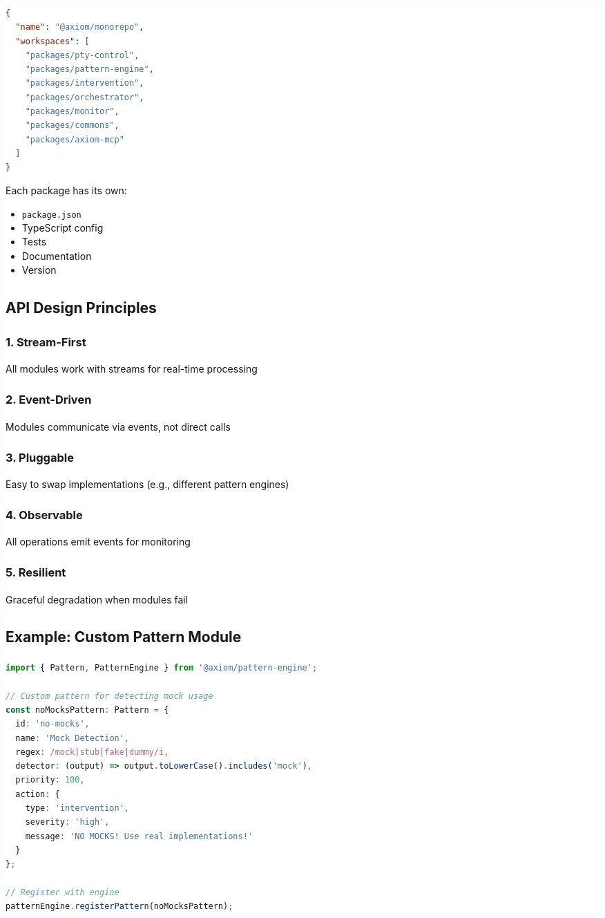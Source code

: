 ```json
{
  "name": "@axiom/monorepo",
  "workspaces": [
    "packages/pty-control",
    "packages/pattern-engine",
    "packages/intervention",
    "packages/orchestrator",
    "packages/monitor",
    "packages/commons",
    "packages/axiom-mcp"
  ]
}
```

Each package has its own:
- `package.json`
- TypeScript config
- Tests
- Documentation
- Version

## API Design Principles

### 1. Stream-First
All modules work with streams for real-time processing

### 2. Event-Driven
Modules communicate via events, not direct calls

### 3. Pluggable
Easy to swap implementations (e.g., different pattern engines)

### 4. Observable
All operations emit events for monitoring

### 5. Resilient
Graceful degradation when modules fail

## Example: Custom Pattern Module

```typescript
import { Pattern, PatternEngine } from '@axiom/pattern-engine';

// Custom pattern for detecting mock usage
const noMocksPattern: Pattern = {
  id: 'no-mocks',
  name: 'Mock Detection',
  regex: /mock|stub|fake|dummy/i,
  detector: (output) => output.toLowerCase().includes('mock'),
  priority: 100,
  action: {
    type: 'intervention',
    severity: 'high',
    message: 'NO MOCKS! Use real implementations!'
  }
};

// Register with engine
patternEngine.registerPattern(noMocksPattern);
```
